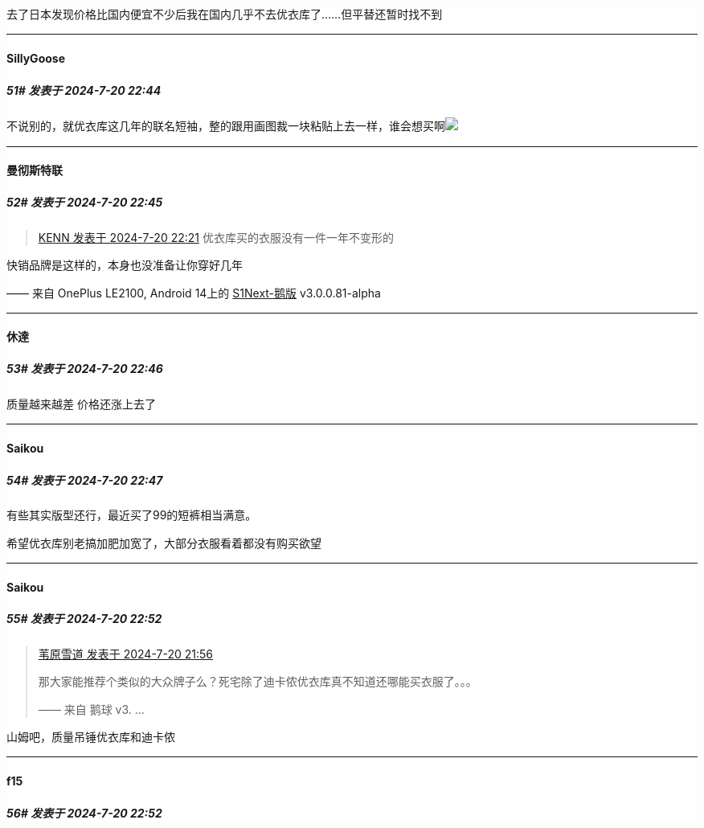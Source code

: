 去了日本发现价格比国内便宜不少后我在国内几乎不去优衣库了……但平替还暂时找不到

*****

####  SillyGoose  
##### 51#       发表于 2024-7-20 22:44

不说别的，就优衣库这几年的联名短袖，整的跟用画图裁一块粘贴上去一样，谁会想买啊<img src="https://static.saraba1st.com/image/smiley/face2017/130.png" referrerpolicy="no-referrer">

*****

####  曼彻斯特联  
##### 52#       发表于 2024-7-20 22:45

<blockquote><a href="httphttps://bbs.saraba1st.com/2b/forum.php?mod=redirect&amp;goto=findpost&amp;pid=65648728&amp;ptid=2192182" target="_blank">KENN 发表于 2024-7-20 22:21</a>
优衣库买的衣服没有一件一年不变形的</blockquote>
快销品牌是这样的，本身也没准备让你穿好几年

—— 来自 OnePlus LE2100, Android 14上的 [S1Next-鹅版](https://github.com/ykrank/S1-Next/releases) v3.0.0.81-alpha

*****

####  休達  
##### 53#       发表于 2024-7-20 22:46

质量越来越差 价格还涨上去了


*****

####  Saikou  
##### 54#       发表于 2024-7-20 22:47

有些其实版型还行，最近买了99的短裤相当满意。

希望优衣库别老搞加肥加宽了，大部分衣服看着都没有购买欲望


*****

####  Saikou  
##### 55#       发表于 2024-7-20 22:52

<blockquote><a href="httphttps://bbs.saraba1st.com/2b/forum.php?mod=redirect&amp;goto=findpost&amp;pid=65648402&amp;ptid=2192182" target="_blank">苇原雪道 发表于 2024-7-20 21:56</a>

那大家能推荐个类似的大众牌子么？死宅除了迪卡侬优衣库真不知道还哪能买衣服了。。。

—— 来自 鹅球 v3. ...</blockquote>
山姆吧，质量吊锤优衣库和迪卡侬

*****

####  f15  
##### 56#       发表于 2024-7-20 22:52
